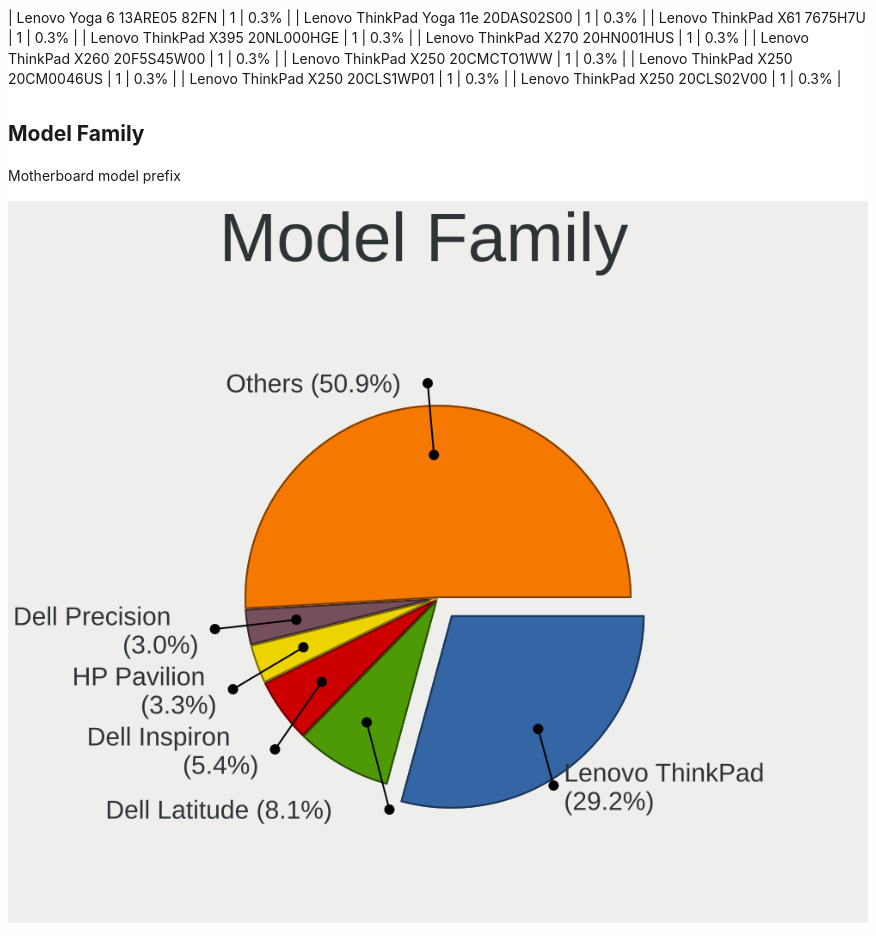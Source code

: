 | Lenovo Yoga 6 13ARE05 82FN              | 1         | 0.3%    |
| Lenovo ThinkPad Yoga 11e 20DAS02S00     | 1         | 0.3%    |
| Lenovo ThinkPad X61 7675H7U             | 1         | 0.3%    |
| Lenovo ThinkPad X395 20NL000HGE         | 1         | 0.3%    |
| Lenovo ThinkPad X270 20HN001HUS         | 1         | 0.3%    |
| Lenovo ThinkPad X260 20F5S45W00         | 1         | 0.3%    |
| Lenovo ThinkPad X250 20CMCTO1WW         | 1         | 0.3%    |
| Lenovo ThinkPad X250 20CM0046US         | 1         | 0.3%    |
| Lenovo ThinkPad X250 20CLS1WP01         | 1         | 0.3%    |
| Lenovo ThinkPad X250 20CLS02V00         | 1         | 0.3%    |

Model Family
------------

Motherboard model prefix

![Model Family](./images/pie_chart_bsd/node_model_family.svg)

